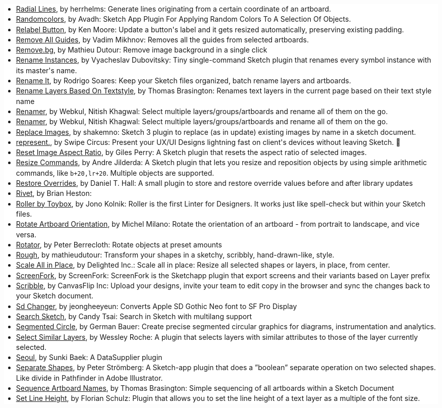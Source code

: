 - [Radial Lines](https://github.com/herrhelms/radial-lines-sketch), by herrhelms: Generate lines originating from a certain coordinate of an artboard.
- [Randomcolors](https://github.com/avadhbsd/randomcolors), by Avadh: Sketch App Plugin For Applying Random Colors To A Selection Of Objects.
- [Relabel Button](https://github.com/kenmoore/sketch-relabel-button), by Ken Moore: Update a button's label and it gets resized automatically, preserving existing padding.
- [Remove All Guides](https://github.com/ichik/removeallguides), by Vadim Mikhnov: Removes all the guides from selected artboards.
- [Remove.bg](https://github.com/mathieudutour/sketch-remove-bg), by Mathieu Dutour: Remove image background in a single click
- [Rename Instances](https://github.com/exevil/sketch-rename-instances), by Vyacheslav Dubovitsky: Tiny single-command Sketch plugin that renames every symbol instance with its master's name.
- [Rename It](http://rodi01.github.io/RenameIt/), by Rodrigo Soares: Keep your Sketch files organized, batch rename layers and artboards.
- [Rename Layers Based On Textstyle](https://github.com/tbrasington/rename-layers-based-on-textstyle), by Thomas Brasington: Renames text layers in the current page based on their text style name
- [Renamer](https://github.com/webkul/renamer), by Webkul, Nitish Khagwal: Select multiple layers/groups/artboards and rename all of them on the go.
- [Renamer](https://github.com/webkul/renamer), by Webkul, Nitish Khagwal: Select multiple layers/groups/artboards and rename all of them on the go.
- [Replace Images](https://github.com/shakemno/sketch-replace-images), by shakemno: Sketch 3 plugin to replace (as in update) existing images by name in a sketch document.
- [represent.](https://getrepresent.com), by Swipe Circus: Present your UX/UI Designs lightning fast on client's devices without leaving Sketch. 📲
- [Reset Image Aspect Ratio](https://github.com/perrysmotors/reset-image-aspect-ratio), by Giles Perry: A Sketch plugin that resets the aspect ratio of selected images.
- [Resize Commands](https://github.com/ajilderda/sketch-resize-commands), by Andre Jilderda: A Sketch plugin that lets you resize and reposition objects by using simple arithmetic commands, like `b+20,lr+20`. Multiple objects are supported.
- [Restore Overrides](https://github.com/danielthall/restore-overrides), by Daniel T. Hall: A small plugin to store and restore override values before and after library updates
- [Rivet](https://github.com/bheston/rivet-sketch-plugin), by Brian Heston:
- [Roller by Toybox](https://github.com/toyboxsystems/roller), by Jono Kolnik: Roller is the first Linter for Designers. It works just like spell-check but within your Sketch files.
- [Rotate Artboard Orientation](https://github.com/mmilano/sketch-rotate-artboards), by Michel Milano: Rotate the orientation of an artboard - from portrait to landscape, and vice versa.
- [Rotator](https://github.com/pberrecloth/rotator-sketch-plugin), by Peter Berrecloth: Rotate objects at preset amounts
- [Rough](https://github.com/mathieudutour/rough-sketch), by mathieudutour: Transform your shapes in a sketchy, scribbly, hand-drawn-like, style.
- [Scale All in Place](https://github.com/delighted/sketch-scale-all-in-place), by Delighted Inc.: Scale all in place: Resize all selected shapes or layers, in place, from center.
- [ScreenFork](https://github.com/screenfork/screenfork), by ScreenFork: ScreenFork is the Sketchapp plugin that export screens and their variants based on Layer prefix
- [Scribble](https://www.canvasflip.com/visual-inspector/scribble/), by CanvasFlip Inc: Upload your designs, invite your team to edit copy in the browser and sync the changes back to your Sketch document.
- [Sd Changer](https://github.com/yeun/sd-changer), by jeongheeyeun: Converts Apple SD Gothic Neo font to SF Pro Display
- [Search Sketch](https://github.com/candy02058912/search-sketch), by Candy Tsai: Search in Sketch with multilang support
- [Segmented Circle](https://github.com/design4use/gb-sketch-segmentcircle), by German Bauer: Create precise segmented circular graphics for diagrams, instrumentation and analytics.
- [Select Similar Layers](https://github.com/wonderbit/sketch-select-similar-layers), by Wessley Roche: A plugin that selects layers with similar attributes to those of the layer currently selected.
- [Seoul](https://github.com/sunkibaek/Seoul), by Sunki Baek: A DataSupplier plugin
- [Separate Shapes](https://github.com/pez/sketchseparateshapes), by Peter Strömberg: A Sketch-app plugin that does a ”boolean” separate operation on two selected shapes. Like divide in Pathfinder in Adobe Illustrator.
- [Sequence Artboard Names](https://github.com/tbrasington/Sequence-Sketch-Artboards), by Thomas Brasington: Simple sequencing of all artboards within a Sketch Document
- [Set Line Height](https://github.com/getflourish/sketch-set-line-height-plugin), by Florian Schulz: Plugin that allows you to set the line height of a text layer as a multiple of the font size.